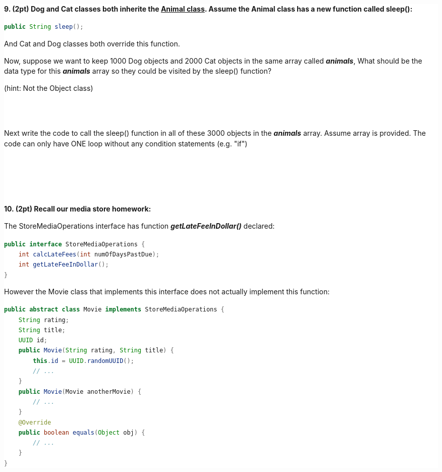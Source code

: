 **9. (2pt) Dog and Cat classes both inherite the [Animal class](https://github.com/pdgetrf/OOBPet/blob/master/src/main/java/Animal.java). Assume the Animal class has a new function called sleep():**

```java
public String sleep();
```

And Cat and Dog classes both override this function. 

Now, suppose we want to keep 1000 Dog objects and 2000 Cat objects in the same array called ***animals***, What should be the data type for this ***animals*** array so they could be visited by the sleep() function?

 (hint: Not the Object class)

<br/>
<br/>

Next write the code to call the sleep() function in all of these 3000 objects in the ***animals*** array. Assume array is provided. The code can only have ONE loop without any condition statements (e.g. "if")

<br/>
<br/><br/>
<br/>

**10. (2pt) Recall our media store homework:**

The StoreMediaOperations interface has function ***getLateFeeInDollar()*** declared:

```java
public interface StoreMediaOperations {
    int calcLateFees(int numOfDaysPastDue);
    int getLateFeeInDollar();
}
```

However the Movie class that implements this interface does not actually implement this function:

```java
public abstract class Movie implements StoreMediaOperations {
    String rating;
    String title;
    UUID id;
    public Movie(String rating, String title) {
        this.id = UUID.randomUUID();
        // ...
    }
    public Movie(Movie anotherMovie) {
        // ...
    }
    @Override
    public boolean equals(Object obj) {
        // ...
    }
}
```
